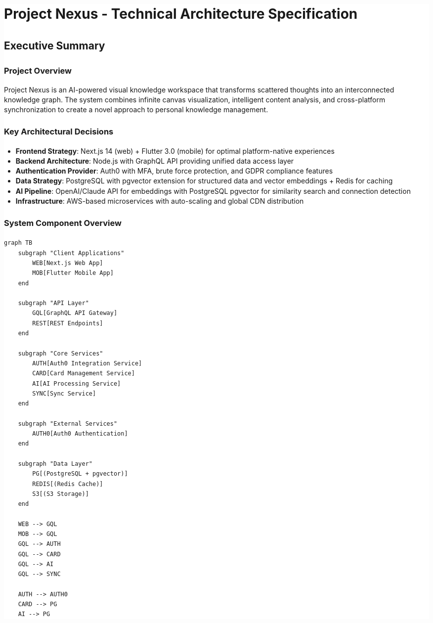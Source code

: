# Project Nexus - Technical Architecture Specification

## Executive Summary

### Project Overview
Project Nexus is an AI-powered visual knowledge workspace that transforms scattered thoughts into an interconnected knowledge graph. The system combines infinite canvas visualization, intelligent content analysis, and cross-platform synchronization to create a novel approach to personal knowledge management.

### Key Architectural Decisions
- **Frontend Strategy**: Next.js 14 (web) + Flutter 3.0 (mobile) for optimal platform-native experiences
- **Backend Architecture**: Node.js with GraphQL API providing unified data access layer
- **Authentication Provider**: Auth0 with MFA, brute force protection, and GDPR compliance features
- **Data Strategy**: PostgreSQL with pgvector extension for structured data and vector embeddings + Redis for caching
- **AI Pipeline**: OpenAI/Claude API for embeddings with PostgreSQL pgvector for similarity search and connection detection
- **Infrastructure**: AWS-based microservices with auto-scaling and global CDN distribution

### System Component Overview
```mermaid
graph TB
    subgraph "Client Applications"
        WEB[Next.js Web App]
        MOB[Flutter Mobile App]
    end
    
    subgraph "API Layer"
        GQL[GraphQL API Gateway]
        REST[REST Endpoints]
    end
    
    subgraph "Core Services"
        AUTH[Auth0 Integration Service]
        CARD[Card Management Service]
        AI[AI Processing Service]
        SYNC[Sync Service]
    end
    
    subgraph "External Services"
        AUTH0[Auth0 Authentication]
    end
    
    subgraph "Data Layer"
        PG[(PostgreSQL + pgvector)]
        REDIS[(Redis Cache)]
        S3[(S3 Storage)]
    end
    
    WEB --> GQL
    MOB --> GQL
    GQL --> AUTH
    GQL --> CARD
    GQL --> AI
    GQL --> SYNC
    
    AUTH --> AUTH0
    CARD --> PG
    AI --> PG
```